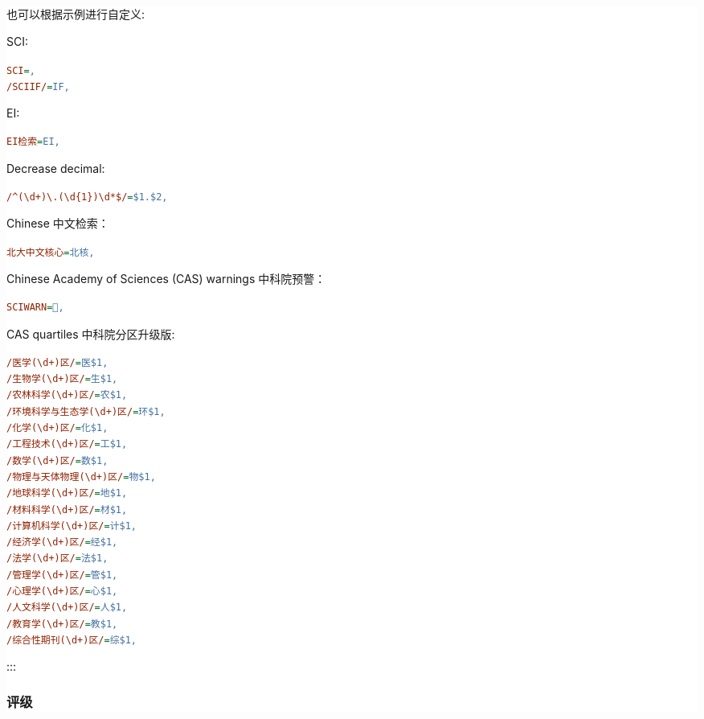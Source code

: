 也可以根据示例进行自定义:

SCI:

```ini
SCI=,
/SCIIF/=IF,
```

EI:

```ini
EI检索=EI,
```

Decrease decimal:

```ini
/^(\d+)\.(\d{1})\d*$/=$1.$2,
```

Chinese 中文检索：

```ini
北大中文核心=北核,
```

Chinese Academy of Sciences (CAS) warnings 中科院预警：

```ini
SCIWARN=🚫,
```

CAS quartiles 中科院分区升级版:

```ini
/医学(\d+)区/=医$1,
/生物学(\d+)区/=生$1,
/农林科学(\d+)区/=农$1,
/环境科学与生态学(\d+)区/=环$1,
/化学(\d+)区/=化$1,
/工程技术(\d+)区/=工$1,
/数学(\d+)区/=数$1,
/物理与天体物理(\d+)区/=物$1,
/地球科学(\d+)区/=地$1,
/材料科学(\d+)区/=材$1,
/计算机科学(\d+)区/=计$1,
/经济学(\d+)区/=经$1,
/法学(\d+)区/=法$1,
/管理学(\d+)区/=管$1,
/心理学(\d+)区/=心$1,
/人文科学(\d+)区/=人$1,
/教育学(\d+)区/=教$1,
/综合性期刊(\d+)区/=综$1,
```

:::

### 评级
